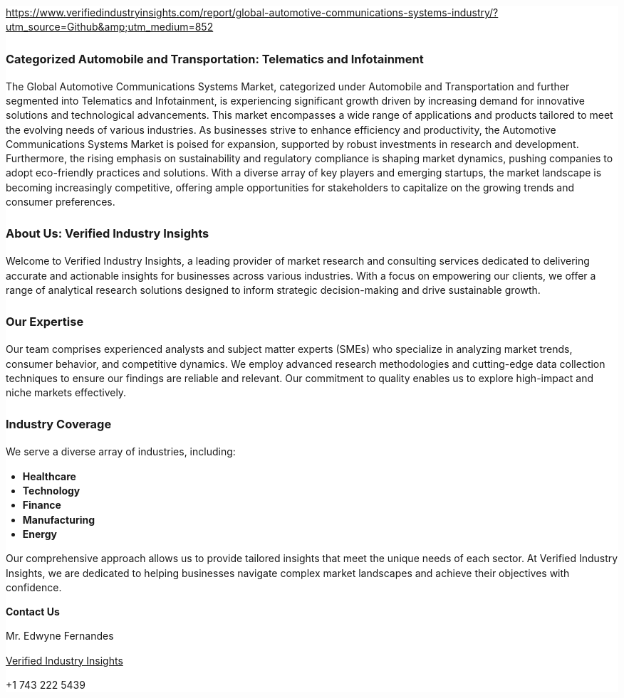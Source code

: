 </strong><a href="https://www.verifiedindustryinsights.com/report/global-automotive-communications-systems-industry/?utm_source=Github&amp;utm_medium=852">https://www.verifiedindustryinsights.com/report/global-automotive-communications-systems-industry/?utm_source=Github&amp;utm_medium=852</a>&nbsp;</p><h3>Categorized Automobile and Transportation: Telematics and Infotainment </h3><p>The Global Automotive Communications Systems Market, categorized under Automobile and Transportation and further segmented into Telematics and Infotainment, is experiencing significant growth driven by increasing demand for innovative solutions and technological advancements. This market encompasses a wide range of applications and products tailored to meet the evolving needs of various industries. As businesses strive to enhance efficiency and productivity, the Automotive Communications Systems Market is poised for expansion, supported by robust investments in research and development. Furthermore, the rising emphasis on sustainability and regulatory compliance is shaping market dynamics, pushing companies to adopt eco-friendly practices and solutions. With a diverse array of key players and emerging startups, the market landscape is becoming increasingly competitive, offering ample opportunities for stakeholders to capitalize on the growing trends and consumer preferences.</p><h3>About Us: Verified Industry Insights</h3><p>Welcome to Verified Industry Insights, a leading provider of market research and consulting services dedicated to delivering accurate and actionable insights for businesses across various industries. With a focus on empowering our clients, we offer a range of analytical research solutions designed to inform strategic decision-making and drive sustainable growth.</p><h3>Our Expertise</h3><p>Our team comprises experienced analysts and subject matter experts (SMEs) who specialize in analyzing market trends, consumer behavior, and competitive dynamics. We employ advanced research methodologies and cutting-edge data collection techniques to ensure our findings are reliable and relevant. Our commitment to quality enables us to explore high-impact and niche markets effectively.</p><h3>Industry Coverage</h3><p>We serve a diverse array of industries, including:</p><ul><li><strong>Healthcare</strong></li><li><strong>Technology</strong></li><li><strong>Finance</strong></li><li><strong>Manufacturing</strong></li><li><strong>Energy</strong></li></ul><p>Our comprehensive approach allows us to provide tailored insights that meet the unique needs of each sector. At Verified Industry Insights, we are dedicated to helping businesses navigate complex market landscapes and achieve their objectives with confidence.</p><p><strong>Contact Us</strong></p><p>Mr. Edwyne Fernandes</p><p><a href="https://www.verifiedindustryinsights.com/">Verified Industry Insights</a></p><p>+1 743 222 5439</p>
